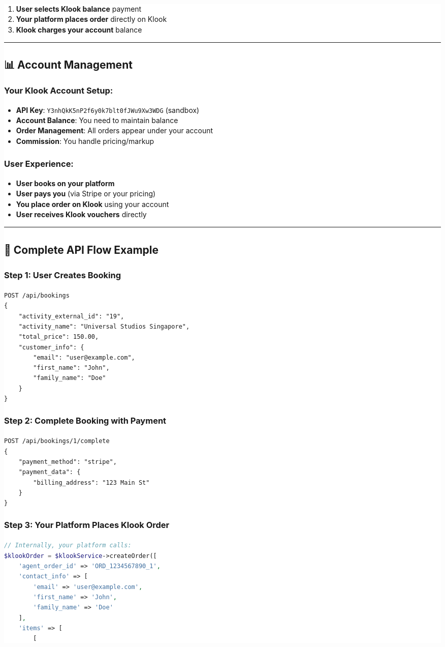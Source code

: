 1. **User selects Klook balance** payment
2. **Your platform places order** directly on Klook
3. **Klook charges your account** balance

---

## **📊 Account Management**

### **Your Klook Account Setup:**
- **API Key**: `Y3nhQkK5nP2f6y0k7blt0fJWu9Xw3WDG` (sandbox)
- **Account Balance**: You need to maintain balance
- **Order Management**: All orders appear under your account
- **Commission**: You handle pricing/markup

### **User Experience:**
- **User books on your platform**
- **User pays you** (via Stripe or your pricing)
- **You place order on Klook** using your account
- **User receives Klook vouchers** directly

---

## **🔄 Complete API Flow Example**

### **Step 1: User Creates Booking**
```http
POST /api/bookings
{
    "activity_external_id": "19",
    "activity_name": "Universal Studios Singapore",
    "total_price": 150.00,
    "customer_info": {
        "email": "user@example.com",
        "first_name": "John",
        "family_name": "Doe"
    }
}
```

### **Step 2: Complete Booking with Payment**
```http
POST /api/bookings/1/complete
{
    "payment_method": "stripe",
    "payment_data": {
        "billing_address": "123 Main St"
    }
}
```

### **Step 3: Your Platform Places Klook Order**
```php
// Internally, your platform calls:
$klookOrder = $klookService->createOrder([
    'agent_order_id' => 'ORD_1234567890_1',
    'contact_info' => [
        'email' => 'user@example.com',
        'first_name' => 'John',
        'family_name' => 'Doe'
    ],
    'items' => [
        [
```